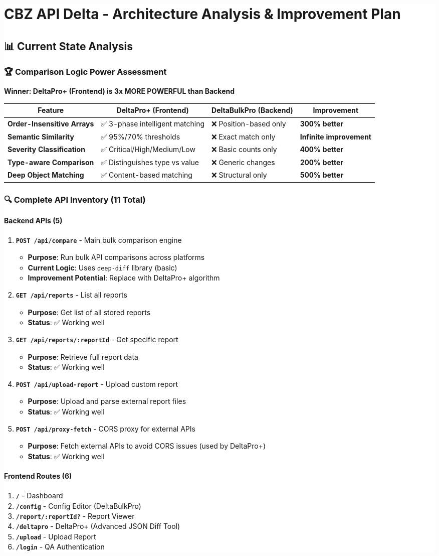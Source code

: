 # CBZ API Delta - Architecture Analysis & Improvement Plan

## 📊 Current State Analysis

### 🏆 Comparison Logic Power Assessment

**Winner: DeltaPro+ (Frontend) is 3x MORE POWERFUL than Backend**

| Feature | DeltaPro+ (Frontend) | DeltaBulkPro (Backend) | Improvement |
|---------|---------------------|------------------------|-------------|
| **Order-Insensitive Arrays** | ✅ 3-phase intelligent matching | ❌ Position-based only | **300% better** |
| **Semantic Similarity** | ✅ 95%/70% thresholds | ❌ Exact match only | **Infinite improvement** |
| **Severity Classification** | ✅ Critical/High/Medium/Low | ❌ Basic counts only | **400% better** |
| **Type-aware Comparison** | ✅ Distinguishes type vs value | ❌ Generic changes | **200% better** |
| **Deep Object Matching** | ✅ Content-based matching | ❌ Structural only | **500% better** |

### 🔍 Complete API Inventory (11 Total)

#### Backend APIs (5)
1. **`POST /api/compare`** - Main bulk comparison engine
   - **Purpose**: Run bulk API comparisons across platforms
   - **Current Logic**: Uses `deep-diff` library (basic)
   - **Improvement Potential**: Replace with DeltaPro+ algorithm

2. **`GET /api/reports`** - List all reports
   - **Purpose**: Get list of all stored reports
   - **Status**: ✅ Working well

3. **`GET /api/reports/:reportId`** - Get specific report
   - **Purpose**: Retrieve full report data
   - **Status**: ✅ Working well

4. **`POST /api/upload-report`** - Upload custom report
   - **Purpose**: Upload and parse external report files
   - **Status**: ✅ Working well

5. **`POST /api/proxy-fetch`** - CORS proxy for external APIs
   - **Purpose**: Fetch external APIs to avoid CORS issues (used by DeltaPro+)
   - **Status**: ✅ Working well

#### Frontend Routes (6)
1. **`/`** - Dashboard
2. **`/config`** - Config Editor (DeltaBulkPro)
3. **`/report/:reportId?`** - Report Viewer
4. **`/deltapro`** - DeltaPro+ (Advanced JSON Diff Tool)
5. **`/upload`** - Upload Report
6. **`/login`** - QA Authentication
